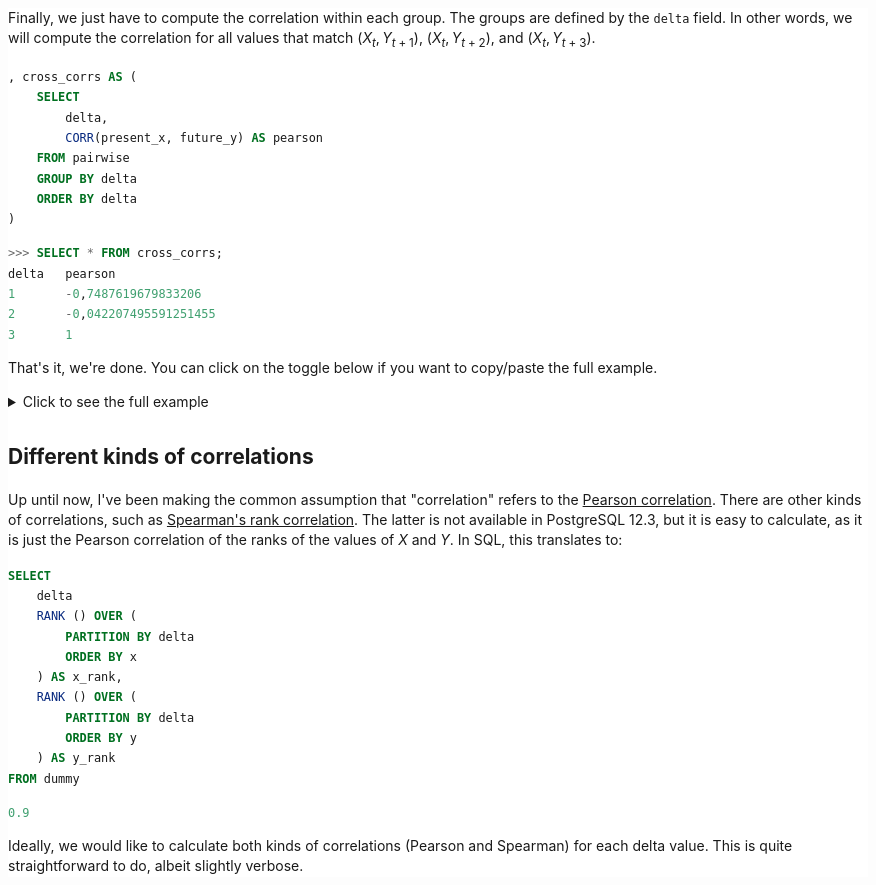 Finally, we just have to compute the correlation within each group. The groups are defined by the `delta` field. In other words, we will compute the correlation for all values that match $(X_t, Y_{t+1})$, $(X_t, Y_{t+2})$, and $(X_t, Y_{t+3})$.

```sql
, cross_corrs AS (
    SELECT
        delta,
        CORR(present_x, future_y) AS pearson
    FROM pairwise
    GROUP BY delta
    ORDER BY delta
)
```

```sql
>>> SELECT * FROM cross_corrs;
delta   pearson
1       -0,7487619679833206
2       -0,042207495591251455
3       1
```

That's it, we're done. You can click on the toggle below if you want to copy/paste the full example.

<details><summary>Click to see the full example</summary></details>

## Different kinds of correlations

Up until now, I've been making the common assumption that "correlation" refers to the [Pearson correlation](https://www.wikiwand.com/en/Pearson_correlation_coefficient). There are other kinds of correlations, such as [Spearman's rank correlation](https://www.wikiwand.com/en/Spearman%27s_rank_correlation_coefficient). The latter is not available in PostgreSQL 12.3, but it is easy to calculate, as it is just the Pearson correlation of the ranks of the values of $X$ and $Y$. In SQL, this translates to:

```sql
SELECT
    delta
    RANK () OVER (
        PARTITION BY delta
        ORDER BY x
    ) AS x_rank,
    RANK () OVER (
        PARTITION BY delta
        ORDER BY y
    ) AS y_rank
FROM dummy
```

```sql
0.9
```

Ideally, we would like to calculate both kinds of correlations (Pearson and Spearman) for each delta value. This is quite straightforward to do, albeit slightly verbose.

